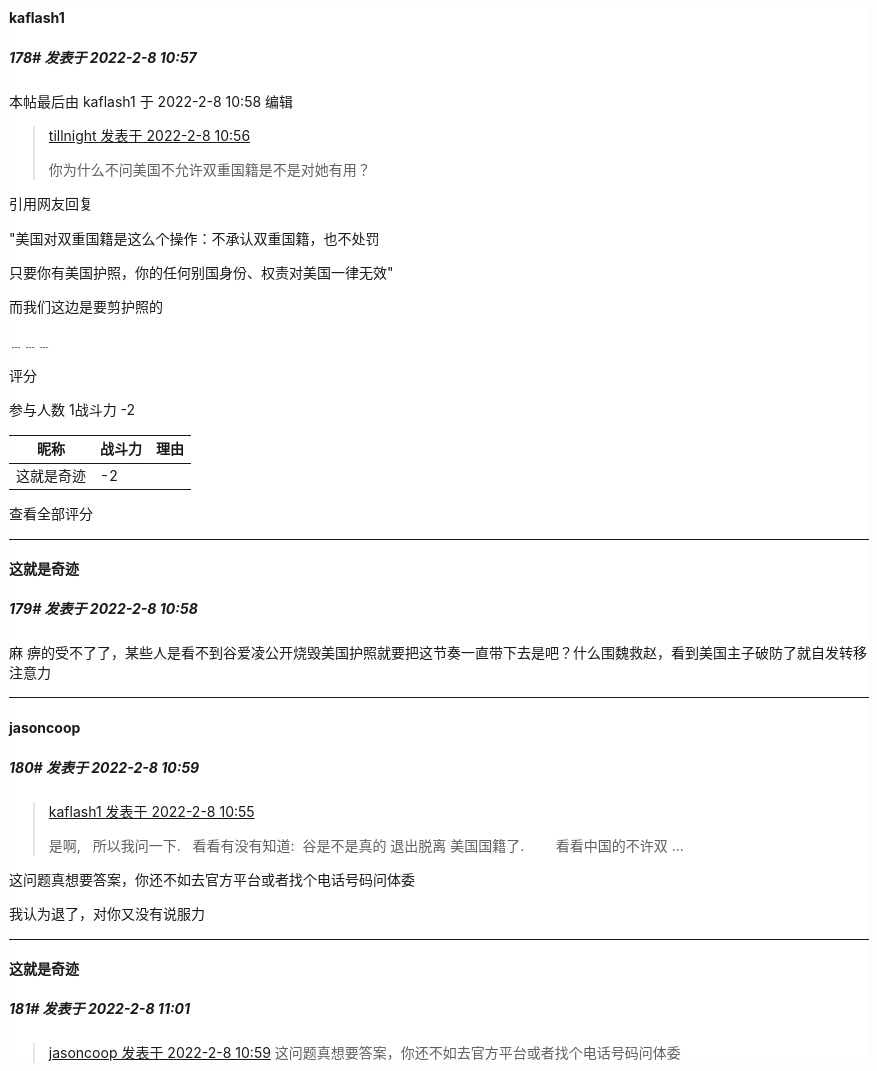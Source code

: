 ####  kaflash1  
##### 178#       发表于 2022-2-8 10:57

 本帖最后由 kaflash1 于 2022-2-8 10:58 编辑 
<blockquote><a href="httphttps://bbs.saraba1st.com/2b/forum.php?mod=redirect&amp;goto=findpost&amp;pid=54588781&amp;ptid=2051273" target="_blank">tillnight 发表于 2022-2-8 10:56</a>

你为什么不问美国不允许双重国籍是不是对她有用？</blockquote>
引用网友回复

"美国对双重国籍是这么个操作：不承认双重国籍，也不处罚

只要你有美国护照，你的任何别国身份、权责对美国一律无效"

而我们这边是要剪护照的

﹍﹍﹍

评分

 参与人数 1战斗力 -2

|昵称|战斗力|理由|
|----|---|---|
| 这就是奇迹|-2||

查看全部评分

*****

####  这就是奇迹  
##### 179#       发表于 2022-2-8 10:58

麻 痹的受不了了，某些人是看不到谷爱凌公开烧毁美国护照就要把这节奏一直带下去是吧？什么围魏救赵，看到美国主子破防了就自发转移注意力

*****

####  jasoncoop  
##### 180#       发表于 2022-2-8 10:59

<blockquote><a href="httphttps://bbs.saraba1st.com/2b/forum.php?mod=redirect&amp;goto=findpost&amp;pid=54588763&amp;ptid=2051273" target="_blank">kaflash1 发表于 2022-2-8 10:55</a>

是啊,   所以我问一下.   看看有没有知道:  谷是不是真的 退出脱离 美国国籍了.        看看中国的不许双 ...</blockquote>
这问题真想要答案，你还不如去官方平台或者找个电话号码问体委

我认为退了，对你又没有说服力



*****

####  这就是奇迹  
##### 181#       发表于 2022-2-8 11:01

<blockquote><a href="httphttps://bbs.saraba1st.com/2b/forum.php?mod=redirect&amp;goto=findpost&amp;pid=54588835&amp;ptid=2051273" target="_blank">jasoncoop 发表于 2022-2-8 10:59</a>
这问题真想要答案，你还不如去官方平台或者找个电话号码问体委
